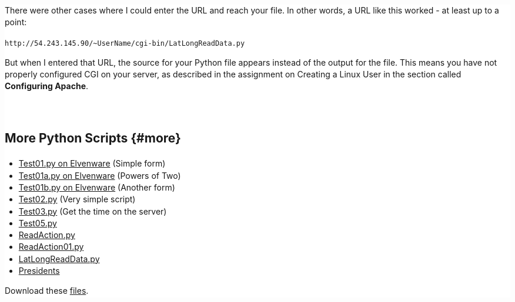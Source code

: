 There were other cases where I could enter the URL and reach your file.
In other words, a URL like this worked - at least up to a point:

    http://54.243.145.90/~UserName/cgi-bin/LatLongReadData.py

But when I entered that URL, the source for your Python file appears
instead of the output for the file. This means you have not properly
configured CGI on your server, as described in the assignment on
Creating a Linux User in the section called **Configuring Apache**.

 

More Python Scripts {#more}
-------------------

-   [Test01.py on Elvenware](/cgi-bin/Test01.py) (Simple form)
-   [Test01a.py on Elvenware](/cgi-bin/Test01a.py) (Powers of Two)
-   [Test01b.py on Elvenware](/cgi-bin/Test01b.py) (Another form)
-   [Test02.py](/cgi-bin/Test02.py) (Very simple script)
-   [Test03.py](/cgi-bin/Test03.py) (Get the time on the server)
-   [Test05.py](/cgi-bin/Test05.py)
-   [ReadAction.py](/cgi-bin/ReadAction.py)
-   [ReadAction01.py](/cgi-bin/ReadAction01.py)
-   [LatLongReadData.py](/cgi-bin/LatLongReadData.py)
-   [Presidents](/cgi-bin/Presidents01.py)

Download these [files](/charlie/downloads/ElvenwareCgi.zip).
